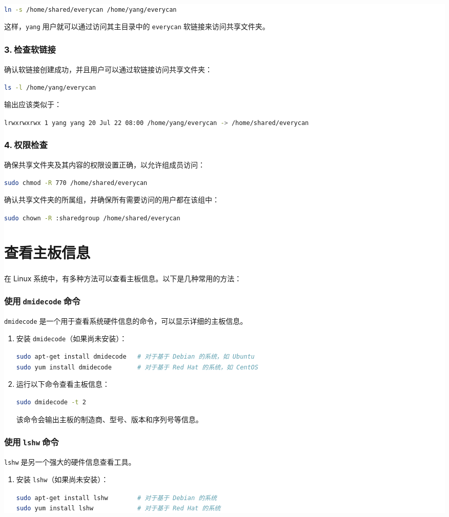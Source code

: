```sh
ln -s /home/shared/everycan /home/yang/everycan
```

这样，`yang` 用户就可以通过访问其主目录中的 `everycan` 软链接来访问共享文件夹。

### 3. 检查软链接

确认软链接创建成功，并且用户可以通过软链接访问共享文件夹：

```sh
ls -l /home/yang/everycan
```

输出应该类似于：

```sh
lrwxrwxrwx 1 yang yang 20 Jul 22 08:00 /home/yang/everycan -> /home/shared/everycan
```

### 4. 权限检查

确保共享文件夹及其内容的权限设置正确，以允许组成员访问：

```sh
sudo chmod -R 770 /home/shared/everycan
```

确认共享文件夹的所属组，并确保所有需要访问的用户都在该组中：

```sh
sudo chown -R :sharedgroup /home/shared/everycan
```

# 查看主板信息

在 Linux 系统中，有多种方法可以查看主板信息。以下是几种常用的方法：

### 使用 `dmidecode` 命令
`dmidecode` 是一个用于查看系统硬件信息的命令，可以显示详细的主板信息。

1. 安装 `dmidecode`（如果尚未安装）：
   ```bash
   sudo apt-get install dmidecode   # 对于基于 Debian 的系统，如 Ubuntu
   sudo yum install dmidecode       # 对于基于 Red Hat 的系统，如 CentOS
   ```

2. 运行以下命令查看主板信息：
   ```bash
   sudo dmidecode -t 2
   ```
   该命令会输出主板的制造商、型号、版本和序列号等信息。

### 使用 `lshw` 命令
`lshw` 是另一个强大的硬件信息查看工具。

1. 安装 `lshw`（如果尚未安装）：
   ```bash
   sudo apt-get install lshw        # 对于基于 Debian 的系统
   sudo yum install lshw            # 对于基于 Red Hat 的系统
   ```

